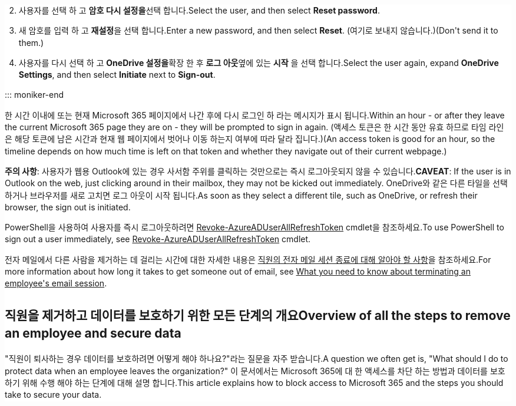 2. <span data-ttu-id="1c113-120">사용자를 선택 하 고 **암호 다시 설정을**선택 합니다.</span><span class="sxs-lookup"><span data-stu-id="1c113-120">Select the user, and then select **Reset password**.</span></span>

3. <span data-ttu-id="1c113-121">새 암호를 입력 하 고 **재설정**을 선택 합니다.</span><span class="sxs-lookup"><span data-stu-id="1c113-121">Enter a new password, and then select **Reset**.</span></span> <span data-ttu-id="1c113-122">(여기로 보내지 않습니다.)</span><span class="sxs-lookup"><span data-stu-id="1c113-122">(Don't send it to them.)</span></span>

4. <span data-ttu-id="1c113-123">사용자를 다시 선택 하 고 **OneDrive 설정을**확장 한 후 **로그 아웃**옆에 있는 **시작** 을 선택 합니다.</span><span class="sxs-lookup"><span data-stu-id="1c113-123">Select the user again, expand **OneDrive Settings**, and then select **Initiate** next to **Sign-out**.</span></span>

::: moniker-end

    
<span data-ttu-id="1c113-124">한 시간 이내에 또는 현재 Microsoft 365 페이지에서 나간 후에 다시 로그인 하 라는 메시지가 표시 됩니다.</span><span class="sxs-lookup"><span data-stu-id="1c113-124">Within an hour - or after they leave the current Microsoft 365 page they are on - they will be prompted to sign in again.</span></span> <span data-ttu-id="1c113-125">(액세스 토큰은 한 시간 동안 유효 하므로 타임 라인은 해당 토큰에 남은 시간과 현재 웹 페이지에서 벗어나 이동 하는지 여부에 따라 달라 집니다.)</span><span class="sxs-lookup"><span data-stu-id="1c113-125">(An access token is good for an hour, so the timeline depends on how much time is left on that token and whether they navigate out of their current webpage.)</span></span>
  
 <span data-ttu-id="1c113-126">**주의 사항**: 사용자가 웹용 Outlook에 있는 경우 사서함 주위를 클릭하는 것만으로는 즉시 로그아웃되지 않을 수 있습니다.</span><span class="sxs-lookup"><span data-stu-id="1c113-126">**CAVEAT**: If the user is in Outlook on the web, just clicking around in their mailbox, they may not be kicked out immediately.</span></span> <span data-ttu-id="1c113-127">OneDrive와 같은 다른 타일을 선택 하거나 브라우저를 새로 고치면 로그 아웃이 시작 됩니다.</span><span class="sxs-lookup"><span data-stu-id="1c113-127">As soon as they select a different tile, such as OneDrive, or refresh their browser, the sign out is initiated.</span></span> 
  
<span data-ttu-id="1c113-128">PowerShell을 사용하여 사용자를 즉시 로그아웃하려면 [Revoke-AzureADUserAllRefreshToken](https://go.microsoft.com/fwlink/?linkid=841345) cmdlet을 참조하세요.</span><span class="sxs-lookup"><span data-stu-id="1c113-128">To use PowerShell to sign out a user immediately, see [Revoke-AzureADUserAllRefreshToken](https://go.microsoft.com/fwlink/?linkid=841345) cmdlet.</span></span> 
  
<span data-ttu-id="1c113-129">전자 메일에서 다른 사람을 제거하는 데 걸리는 시간에 대한 자세한 내용은 [직원의 전자 메일 세션 종료에 대해 알아야 할 사항](#what-you-need-to-know-about-terminating-an-employees-email-session)을 참조하세요.</span><span class="sxs-lookup"><span data-stu-id="1c113-129">For more information about how long it takes to get someone out of email, see [What you need to know about terminating an employee's email session](#what-you-need-to-know-about-terminating-an-employees-email-session).</span></span>
  
## <a name="overview-of-all-the-steps-to-remove-an-employee-and-secure-data"></a><span data-ttu-id="1c113-130">직원을 제거하고 데이터를 보호하기 위한 모든 단계의 개요</span><span class="sxs-lookup"><span data-stu-id="1c113-130">Overview of all the steps to remove an employee and secure data</span></span>
<span data-ttu-id="1c113-131"><a name="bkmk_now"> </a></span><span class="sxs-lookup"><span data-stu-id="1c113-131"><a name="bkmk_now"> </a></span></span>

<span data-ttu-id="1c113-132">"직원이 퇴사하는 경우 데이터를 보호하려면 어떻게 해야 하나요?"라는 질문을 자주 받습니다.</span><span class="sxs-lookup"><span data-stu-id="1c113-132">A question we often get is, "What should I do to protect data when an employee leaves the organization?"</span></span> <span data-ttu-id="1c113-133">이 문서에서는 Microsoft 365에 대 한 액세스를 차단 하는 방법과 데이터를 보호 하기 위해 수행 해야 하는 단계에 대해 설명 합니다.</span><span class="sxs-lookup"><span data-stu-id="1c113-133">This article explains how to block access to Microsoft 365 and the steps you should take to secure your data.</span></span>
  